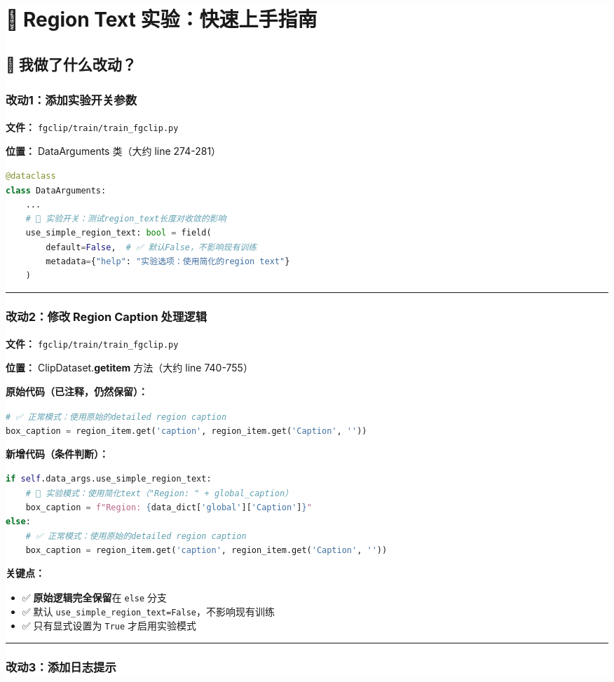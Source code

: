# 🔬 Region Text 实验：快速上手指南

## 📌 我做了什么改动？

### 改动1：添加实验开关参数

**文件：** `fgclip/train/train_fgclip.py`

**位置：** DataArguments 类（大约 line 274-281）

```python
@dataclass
class DataArguments:
    ...
    # 🔬 实验开关：测试region_text长度对收敛的影响
    use_simple_region_text: bool = field(
        default=False,  # ✅ 默认False，不影响现有训练
        metadata={"help": "实验选项：使用简化的region text"}
    )
```

---

### 改动2：修改 Region Caption 处理逻辑

**文件：** `fgclip/train/train_fgclip.py`

**位置：** ClipDataset.__getitem__ 方法（大约 line 740-755）

**原始代码（已注释，仍然保留）：**
```python
# ✅ 正常模式：使用原始的detailed region caption
box_caption = region_item.get('caption', region_item.get('Caption', ''))
```

**新增代码（条件判断）：**
```python
if self.data_args.use_simple_region_text:
    # 🔬 实验模式：使用简化text（"Region: " + global_caption）
    box_caption = f"Region: {data_dict['global']['Caption']}"
else:
    # ✅ 正常模式：使用原始的detailed region caption
    box_caption = region_item.get('caption', region_item.get('Caption', ''))
```

**关键点：**
- ✅ **原始逻辑完全保留**在 `else` 分支
- ✅ 默认 `use_simple_region_text=False`，不影响现有训练
- ✅ 只有显式设置为 `True` 才启用实验模式

---

### 改动3：添加日志提示
